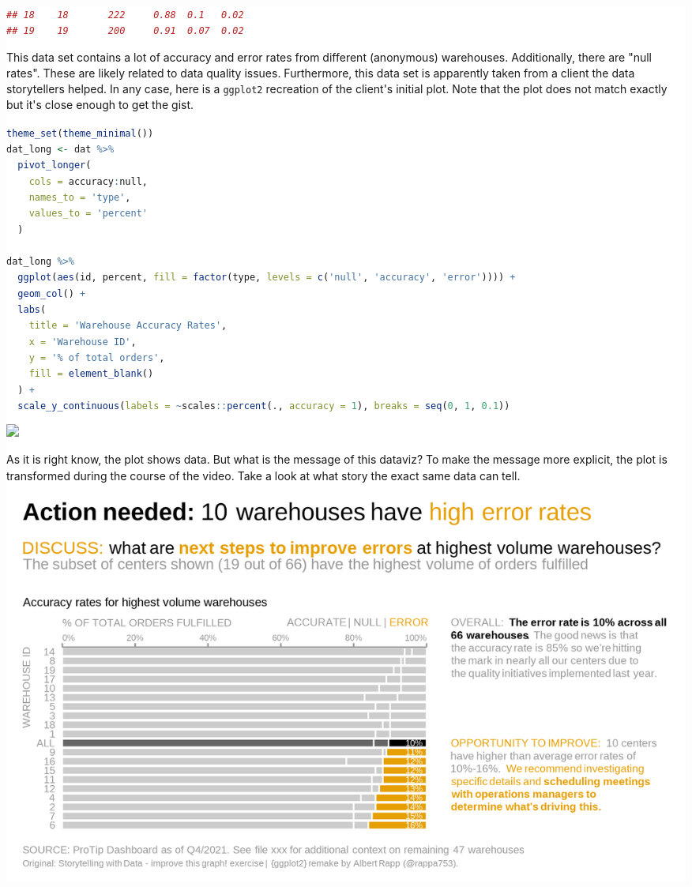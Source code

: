 ```r
## 18    18       222     0.88  0.1   0.02
## 19    19       200     0.91  0.07  0.02
```

This data set contains a lot of accuracy and error rates from different (anonymous) warehouses.
Additionally, there are "null rates". 
These are likely related to data quality issues.
Furthermore, this data set is apparently taken from a client the data storytellers helped.
In any case, here is a `ggplot2` recreation of the client's initial plot.
Note that the plot does not match exactly but it's close enough to get the gist.


```r
theme_set(theme_minimal())
dat_long <- dat %>% 
  pivot_longer(
    cols = accuracy:null,
    names_to = 'type',
    values_to = 'percent'
  )

dat_long %>% 
  ggplot(aes(id, percent, fill = factor(type, levels = c('null', 'accuracy', 'error')))) +
  geom_col() +
  labs(
    title = 'Warehouse Accuracy Rates',
    x = 'Warehouse ID',
    y = '% of total orders',
    fill = element_blank()
  ) +
  scale_y_continuous(labels = ~scales::percent(., accuracy = 1), breaks = seq(0, 1, 0.1))
```

<img src="{{< blogdown/postref >}}index_files/figure-html/unnamed-chunk-3-1.png" width="672" />

As it is right know, the plot shows data.
But what is the message of this dataviz?
To make the message more explicit, the plot is transformed during the course of the video.
Take a look at what story the exact same data can tell.

<img src="final.png" width="944" />